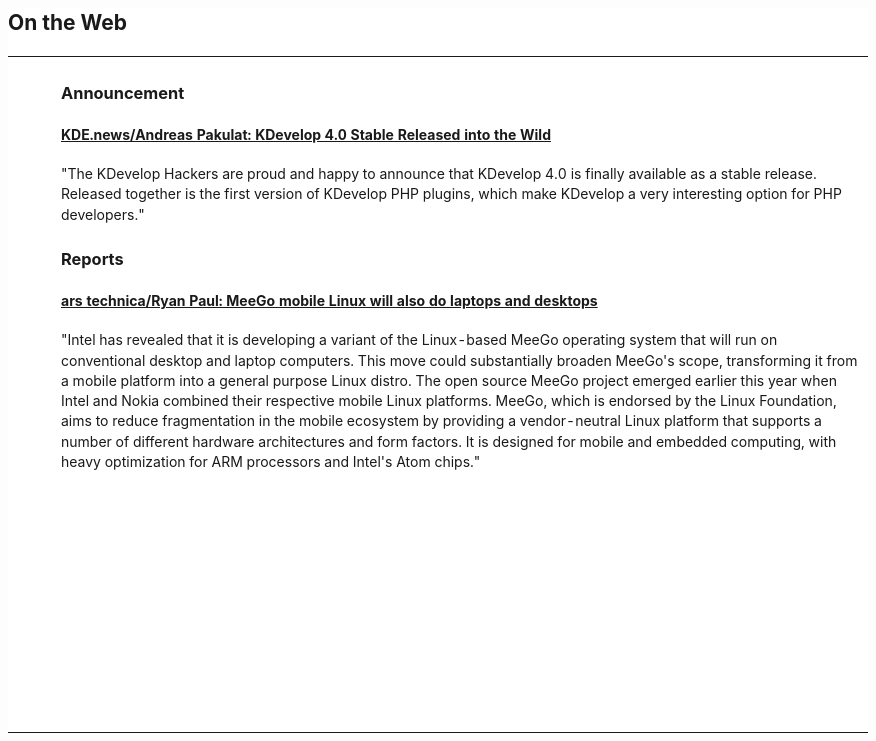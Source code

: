








## On the Web








<table style="margin: 0px; width: 100%;" class="zeroBorder" >
<tbody >
<tr >

<td style="color: #ffffff; text-align: center; vertical-align: top; width: 32px;" >[![](//en.opensuse.org/images/d/d6/OWN-oxygen-On-the-Web.png)](//en.opensuse.org/File:OWN-oxygen-On-the-Web.png)
</td>

<td >




###  Announcement





####  [KDE.news/Andreas Pakulat: KDevelop 4.0 Stable Released into the Wild](//www.kdenews.org/2010/05/01/kdevelop-40-stable-released-wild)


"The KDevelop Hackers are proud and happy to announce that KDevelop 4.0 is finally available as a stable release. Released together is the first version of KDevelop PHP plugins, which make KDevelop a very interesting option for PHP developers."  


###  Reports





####  [ars technica/Ryan Paul: MeeGo mobile Linux will also do laptops and desktops](//arstechnica.com/open-source/news/2010/04/meego-mobile-linux-will-also-do-laptops-and-desktops.ars)


"Intel has revealed that it is developing a variant of the Linux-based MeeGo operating system that will run on conventional desktop and laptop computers. This move could substantially broaden MeeGo's scope, transforming it from a mobile platform into a general purpose Linux distro.  The open source MeeGo project emerged earlier this year when Intel and Nokia combined their respective mobile Linux platforms. MeeGo, which is endorsed by the Linux Foundation, aims to reduce fragmentation in the mobile ecosystem by providing a vendor-neutral Linux platform that supports a number of different hardware architectures and form factors. It is designed for mobile and embedded computing, with heavy optimization for ARM processors and Intel's Atom chips."  
